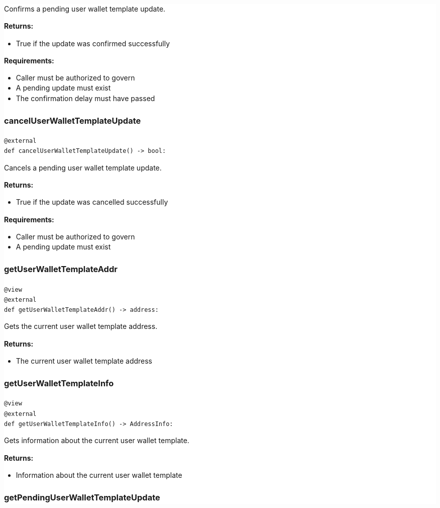 Confirms a pending user wallet template update.

**Returns:**

- True if the update was confirmed successfully

**Requirements:**

- Caller must be authorized to govern
- A pending update must exist
- The confirmation delay must have passed

### cancelUserWalletTemplateUpdate

```vyper
@external
def cancelUserWalletTemplateUpdate() -> bool:
```

Cancels a pending user wallet template update.

**Returns:**

- True if the update was cancelled successfully

**Requirements:**

- Caller must be authorized to govern
- A pending update must exist

### getUserWalletTemplateAddr

```vyper
@view
@external
def getUserWalletTemplateAddr() -> address:
```

Gets the current user wallet template address.

**Returns:**

- The current user wallet template address

### getUserWalletTemplateInfo

```vyper
@view
@external
def getUserWalletTemplateInfo() -> AddressInfo:
```

Gets information about the current user wallet template.

**Returns:**

- Information about the current user wallet template

### getPendingUserWalletTemplateUpdate
